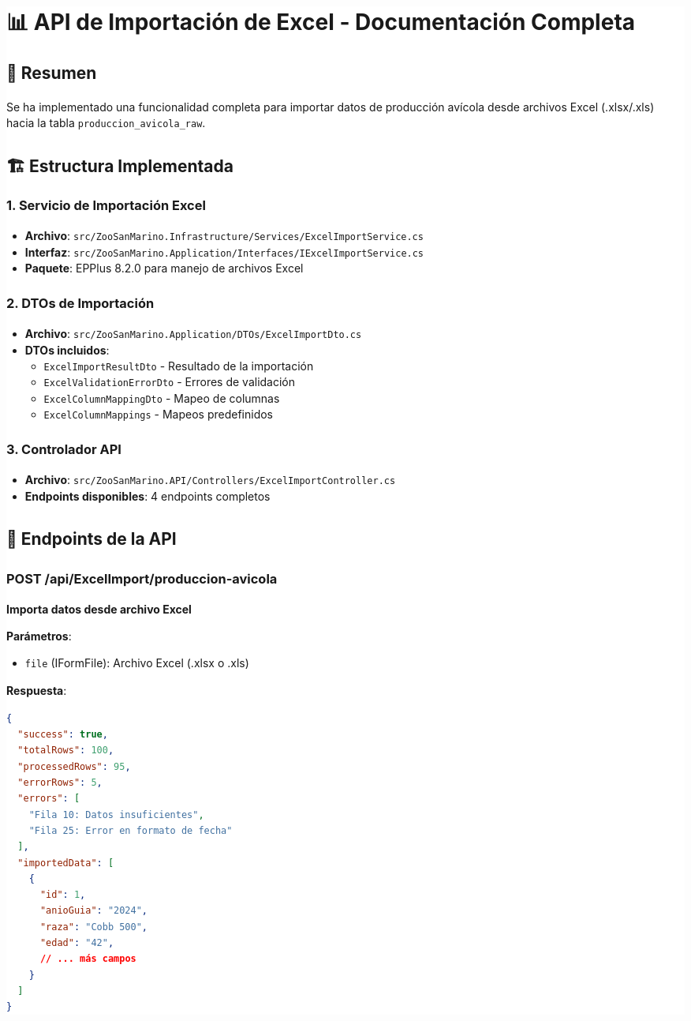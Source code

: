 # 📊 API de Importación de Excel - Documentación Completa

## 🎯 Resumen
Se ha implementado una funcionalidad completa para importar datos de producción avícola desde archivos Excel (.xlsx/.xls) hacia la tabla `produccion_avicola_raw`.

## 🏗️ Estructura Implementada

### **1. Servicio de Importación Excel**
- **Archivo**: `src/ZooSanMarino.Infrastructure/Services/ExcelImportService.cs`
- **Interfaz**: `src/ZooSanMarino.Application/Interfaces/IExcelImportService.cs`
- **Paquete**: EPPlus 8.2.0 para manejo de archivos Excel

### **2. DTOs de Importación**
- **Archivo**: `src/ZooSanMarino.Application/DTOs/ExcelImportDto.cs`
- **DTOs incluidos**:
  - `ExcelImportResultDto` - Resultado de la importación
  - `ExcelValidationErrorDto` - Errores de validación
  - `ExcelColumnMappingDto` - Mapeo de columnas
  - `ExcelColumnMappings` - Mapeos predefinidos

### **3. Controlador API**
- **Archivo**: `src/ZooSanMarino.API/Controllers/ExcelImportController.cs`
- **Endpoints disponibles**: 4 endpoints completos

## 🚀 Endpoints de la API

### **POST /api/ExcelImport/produccion-avicola**
**Importa datos desde archivo Excel**

**Parámetros**:
- `file` (IFormFile): Archivo Excel (.xlsx o .xls)

**Respuesta**:
```json
{
  "success": true,
  "totalRows": 100,
  "processedRows": 95,
  "errorRows": 5,
  "errors": [
    "Fila 10: Datos insuficientes",
    "Fila 25: Error en formato de fecha"
  ],
  "importedData": [
    {
      "id": 1,
      "anioGuia": "2024",
      "raza": "Cobb 500",
      "edad": "42",
      // ... más campos
    }
  ]
}
```
